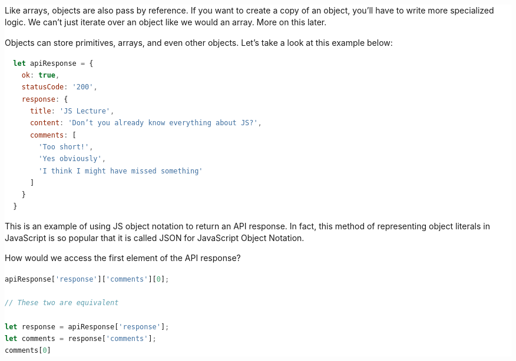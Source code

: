Like arrays, objects are also pass by reference. If you want to create a copy of an object, you’ll have to write more specialized logic. We can’t just iterate over an object like we would an array. More on this later. 

Objects can store primitives, arrays, and even other objects. Let’s take a look at this example below:

```js
  let apiResponse = {
    ok: true,
    statusCode: '200',
    response: {
      title: 'JS Lecture',
      content: 'Don’t you already know everything about JS?',
      comments: [
        'Too short!',
        'Yes obviously',
        'I think I might have missed something'
      ]
    }
  }
```

This is an example of using JS object notation to return an API response. In fact, this method of representing object literals in JavaScript is so popular that it is called JSON for JavaScript Object Notation.

How would we access the first element of the API response?

```js
apiResponse['response']['comments'][0];

// These two are equivalent

let response = apiResponse['response'];
let comments = response['comments'];
comments[0] 
```